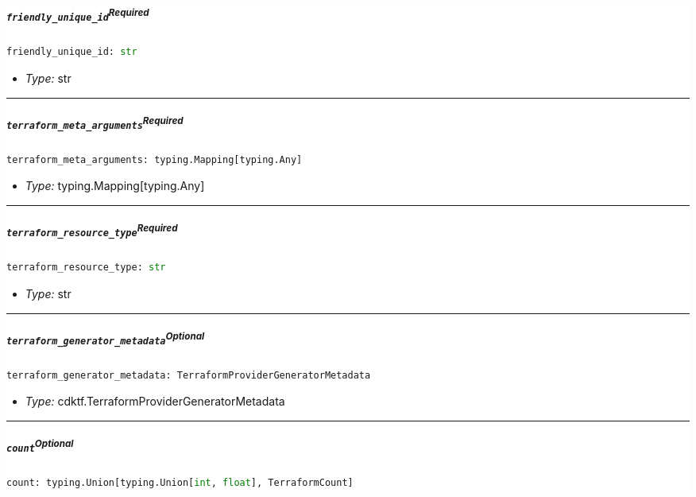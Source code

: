 ##### `friendly_unique_id`<sup>Required</sup> <a name="friendly_unique_id" id="@cdktf/provider-azuread.dataAzureadDirectoryObject.DataAzureadDirectoryObject.property.friendlyUniqueId"></a>

```python
friendly_unique_id: str
```

- *Type:* str

---

##### `terraform_meta_arguments`<sup>Required</sup> <a name="terraform_meta_arguments" id="@cdktf/provider-azuread.dataAzureadDirectoryObject.DataAzureadDirectoryObject.property.terraformMetaArguments"></a>

```python
terraform_meta_arguments: typing.Mapping[typing.Any]
```

- *Type:* typing.Mapping[typing.Any]

---

##### `terraform_resource_type`<sup>Required</sup> <a name="terraform_resource_type" id="@cdktf/provider-azuread.dataAzureadDirectoryObject.DataAzureadDirectoryObject.property.terraformResourceType"></a>

```python
terraform_resource_type: str
```

- *Type:* str

---

##### `terraform_generator_metadata`<sup>Optional</sup> <a name="terraform_generator_metadata" id="@cdktf/provider-azuread.dataAzureadDirectoryObject.DataAzureadDirectoryObject.property.terraformGeneratorMetadata"></a>

```python
terraform_generator_metadata: TerraformProviderGeneratorMetadata
```

- *Type:* cdktf.TerraformProviderGeneratorMetadata

---

##### `count`<sup>Optional</sup> <a name="count" id="@cdktf/provider-azuread.dataAzureadDirectoryObject.DataAzureadDirectoryObject.property.count"></a>

```python
count: typing.Union[typing.Union[int, float], TerraformCount]
```
